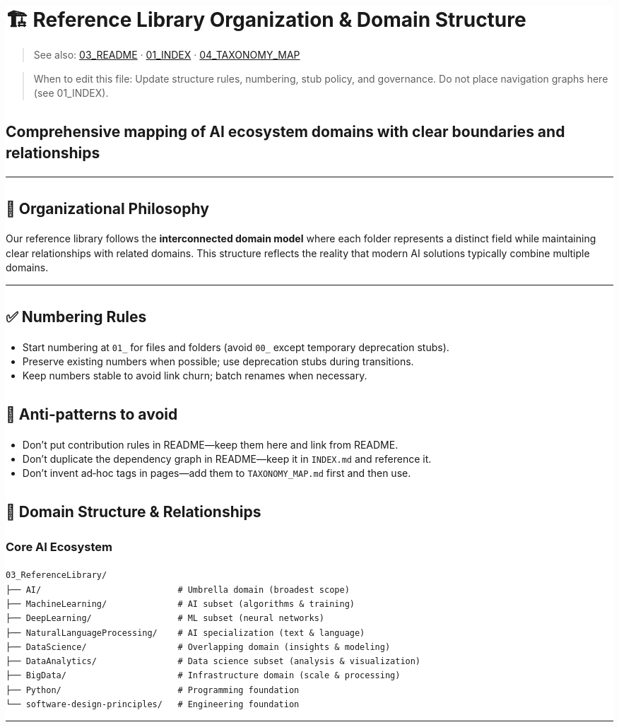 # 🏗️ Reference Library Organization & Domain Structure

> See also: [03_README](03_README.md) · [01_INDEX](01_INDEX.md) · [04_TAXONOMY_MAP](04_TAXONOMY_MAP.md)

> When to edit this file: Update structure rules, numbering, stub policy, and governance. Do not place navigation graphs here (see 01_INDEX).

## Comprehensive mapping of AI ecosystem domains with clear boundaries and relationships

---

## 🎯 Organizational Philosophy

Our reference library follows the **interconnected domain model** where each folder represents a distinct field while maintaining clear relationships with related domains. This structure reflects the reality that modern AI solutions typically combine multiple domains.

---

## ✅ Numbering Rules

- Start numbering at `01_` for files and folders (avoid `00_` except temporary deprecation stubs).
- Preserve existing numbers when possible; use deprecation stubs during transitions.
- Keep numbers stable to avoid link churn; batch renames when necessary.

## 🚫 Anti‑patterns to avoid

- Don’t put contribution rules in README—keep them here and link from README.
- Don’t duplicate the dependency graph in README—keep it in `INDEX.md` and reference it.
- Don’t invent ad‑hoc tags in pages—add them to `TAXONOMY_MAP.md` first and then use.

## 📁 Domain Structure & Relationships

### **Core AI Ecosystem**

```text
03_ReferenceLibrary/
├── AI/                           # Umbrella domain (broadest scope)
├── MachineLearning/              # AI subset (algorithms & training)
├── DeepLearning/                 # ML subset (neural networks)
├── NaturalLanguageProcessing/    # AI specialization (text & language)
├── DataScience/                  # Overlapping domain (insights & modeling)
├── DataAnalytics/                # Data science subset (analysis & visualization)
├── BigData/                      # Infrastructure domain (scale & processing)
├── Python/                       # Programming foundation
└── software-design-principles/   # Engineering foundation
```

---